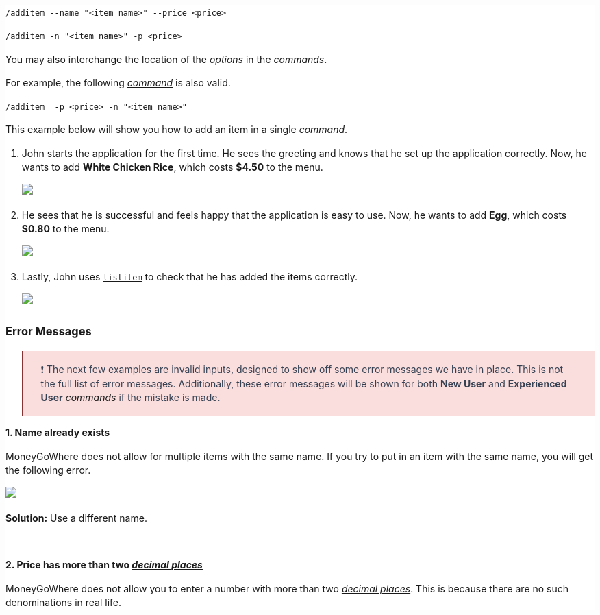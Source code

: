```text
/additem --name "<item name>" --price <price>
```

```text
/additem -n "<item name>" -p <price>
```

You may also interchange the location of the [*options*](#glossary) in the [*commands*](#glossary).

For example, the following [*command*](#glossary) is also valid.

```text
/additem  -p <price> -n "<item name>"
```

This example below will show you how to add an item in a single [*command*](#glossary).

1. John starts the application for the first time. He sees the greeting and knows that he set up the application
   correctly. Now, he wants to add **White Chicken Rice**, which costs **$4.50** to the menu.

   ![](https://i.imgur.com/iblVSBb.png)

2. He sees that he is successful and feels happy that the application is easy to use. Now, he wants to add **Egg**,
   which costs **$0.80** to the menu.

   ![](https://i.imgur.com/ARJOgRB.png)

3. Lastly, John uses [`listitem`](#list-all-items) to check that he has added the items correctly.

   ![](https://i.imgur.com/pYNA0uT.png)

<h3>Error Messages</h3>

<blockquote style="background-color:#FADDDD; color:#364253; border-color:#893232; padding: 2% 3%">
❗ The next few examples are invalid inputs, designed to show off some error messages we have in place. This is not the full list of error messages. Additionally, these error messages will be shown for both <strong>New User</strong> and <strong>Experienced User</strong> <a href="#glossary"><i>commands</i></a> if the mistake is made. 
</blockquote>

**1. Name already exists**

MoneyGoWhere does not allow for multiple items with the same name. If you try to put in an item with the same name, you
will get the following error.

![](https://i.imgur.com/ULSYB6F.png)

**Solution:** Use a different name.

<br> 

**2. Price has more than two [*decimal places*](#glossary)**

MoneyGoWhere does not allow you to enter a number with more than two [*decimal places*](#glossary). This is because
there
are no such denominations in real life.
